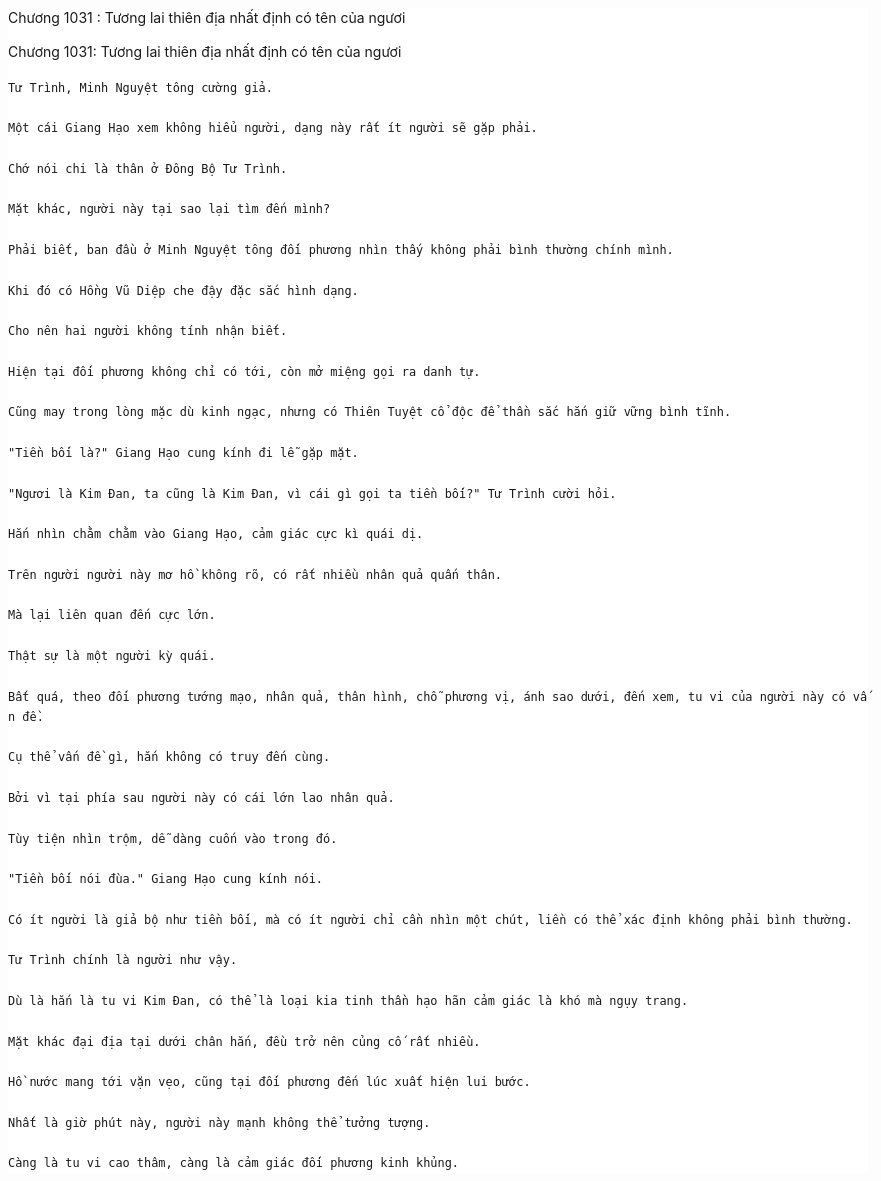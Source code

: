 




Chương 1031 : Tương lai thiên địa nhất định có tên của ngươi


Chương 1031: Tương lai thiên địa nhất định có tên của ngươi

	Tư Trình, Minh Nguyệt tông cường giả.

	Một cái Giang Hạo xem không hiểu người, dạng này rất ít người sẽ gặp phải.

	Chớ nói chi là thân ở Đông Bộ Tư Trình.

	Mặt khác, người này tại sao lại tìm đến mình?

	Phải biết, ban đầu ở Minh Nguyệt tông đối phương nhìn thấy không phải bình thường chính mình.

	Khi đó có Hồng Vũ Diệp che đậy đặc sắc hình dạng.

	Cho nên hai người không tính nhận biết.

	Hiện tại đối phương không chỉ có tới, còn mở miệng gọi ra danh tự.

	Cũng may trong lòng mặc dù kinh ngạc, nhưng có Thiên Tuyệt cổ độc để thần sắc hắn giữ vững bình tĩnh.

	"Tiền bối là?" Giang Hạo cung kính đi lễ gặp mặt.

	"Ngươi là Kim Đan, ta cũng là Kim Đan, vì cái gì gọi ta tiền bối?" Tư Trình cười hỏi.

	Hắn nhìn chằm chằm vào Giang Hạo, cảm giác cực kì quái dị.

	Trên người người này mơ hồ không rõ, có rất nhiều nhân quả quấn thân.

	Mà lại liên quan đến cực lớn.

	Thật sự là một người kỳ quái.

	Bất quá, theo đối phương tướng mạo, nhân quả, thân hình, chỗ phương vị, ánh sao dưới, đến xem, tu vi của người này có vấn đề.

	Cụ thể vấn đề gì, hắn không có truy đến cùng.

	Bởi vì tại phía sau người này có cái lớn lao nhân quả.

	Tùy tiện nhìn trộm, dễ dàng cuốn vào trong đó.

	"Tiền bối nói đùa." Giang Hạo cung kính nói.

	Có ít người là giả bộ như tiền bối, mà có ít người chỉ cần nhìn một chút, liền có thể xác định không phải bình thường.

	Tư Trình chính là người như vậy.

	Dù là hắn là tu vi Kim Đan, có thể là loại kia tinh thần hạo hãn cảm giác là khó mà ngụy trang.

	Mặt khác đại địa tại dưới chân hắn, đều trở nên củng cố rất nhiều.

	Hồ nước mang tới vặn vẹo, cũng tại đối phương đến lúc xuất hiện lui bước.

	Nhất là giờ phút này, người này mạnh không thể tưởng tượng.

	Càng là tu vi cao thâm, càng là cảm giác đối phương kinh khủng.
